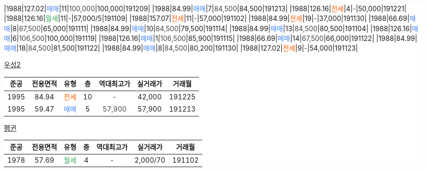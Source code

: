 |1988|127.02|<span style="color:#4285f3">매매</span>|11|<span style="color:#444444">100,000</span>|100,000|191209|
|1988|84.99|<span style="color:#4285f3">매매</span>|7|<span style="color:#444444">84,500</span>|84,500|191213|
|1988|126.16|<span style="color:#ff5a00">전세</span>|4|<span style="color:#444444">-</span>|50,000|191221|
|1988|126.16|<span style="color:#34a853">월세</span>|11|<span style="color:#444444">-</span>|57,000/5|191109|
|1988|157.07|<span style="color:#ff5a00">전세</span>|11|<span style="color:#444444">-</span>|57,000|191102|
|1988|84.99|<span style="color:#ff5a00">전세</span>|19|<span style="color:#444444">-</span>|37,000|191130|
|1988|66.69|<span style="color:#4285f3">매매</span>|8|<span style="color:#444444">67,500</span>|65,000|191111|
|1988|84.99|<span style="color:#4285f3">매매</span>|10|<span style="color:#444444">84,500</span>|79,500|191114|
|1988|84.99|<span style="color:#4285f3">매매</span>|13|<span style="color:#444444">84,500</span>|80,500|191104|
|1988|126.16|<span style="color:#4285f3">매매</span>|6|<span style="color:#444444">106,500</span>|100,000|191119|
|1988|126.16|<span style="color:#4285f3">매매</span>|1|<span style="color:#444444">106,500</span>|85,900|191115|
|1988|66.69|<span style="color:#4285f3">매매</span>|14|<span style="color:#444444">67,500</span>|66,000|191122|
|1988|84.99|<span style="color:#4285f3">매매</span>|18|<span style="color:#444444">84,500</span>|81,500|191122|
|1988|84.99|<span style="color:#4285f3">매매</span>|8|<span style="color:#444444">84,500</span>|80,200|191130|
|1988|127.02|<span style="color:#ff5a00">전세</span>|9|<span style="color:#444444">-</span>|54,000|191123|


<script async src="//pagead2.googlesyndication.com/pagead/js/adsbygoogle.js"></script>

<ins class="adsbygoogle"
     style="display:block"
     data-ad-client="ca-pub-1142216861245946"
     data-ad-slot="4805727019"
     data-ad-format="auto"
     data-full-width-responsive="true"></ins>
<script>
(adsbygoogle = window.adsbygoogle || []).push({});
</script>


[우성2](https://search.naver.com/search.naver?query=%EC%84%9C%EC%9A%B8%ED%8A%B9%EB%B3%84%EC%8B%9C+%EB%8F%99%EC%9E%91%EA%B5%AC+%EC%8B%A0%EB%8C%80%EB%B0%A9%EB%8F%99+%EC%9A%B0%EC%84%B12)

|준공|전용면적|유형|층|역대최고가|실거래가|거래월|
|:---:|:---:|:---:|:---:|:---:|:---:|:---:|
|1995|84.94|<span style="color:#ff5a00">전세</span>|10|<span style="color:#444444">-</span>|42,000|191225|
|1995|59.47|<span style="color:#4285f3">매매</span>|5|<span style="color:#444444">57,900</span>|57,900|191213|

[펭귄](https://search.naver.com/search.naver?query=%EC%84%9C%EC%9A%B8%ED%8A%B9%EB%B3%84%EC%8B%9C+%EB%8F%99%EC%9E%91%EA%B5%AC+%EC%8B%A0%EB%8C%80%EB%B0%A9%EB%8F%99+%ED%8E%AD%EA%B7%84)

|준공|전용면적|유형|층|역대최고가|실거래가|거래월|
|:---:|:---:|:---:|:---:|:---:|:---:|:---:|
|1978|57.69|<span style="color:#34a853">월세</span>|4|<span style="color:#444444">-</span>|2,000/70|191102|

